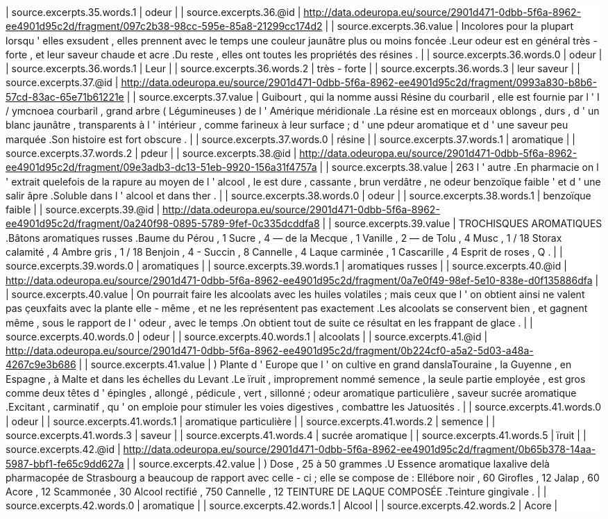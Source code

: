 | source.excerpts.35.words.1 | odeur |
| source.excerpts.36.@id | http://data.odeuropa.eu/source/2901d471-0dbb-5f6a-8962-ee4901d95c2d/fragment/097c2b38-98cc-595e-85a8-21299cc174d2 |
| source.excerpts.36.value | Incolores pour la plupart lorsqu ' elles exsudent , elles prennent avec le temps une couleur jaunâtre plus ou moins foncée .Leur odeur est en général très - forte , et leur saveur chaude et acre .Du reste , elles ont toutes les propriétés des résines . |
| source.excerpts.36.words.0 | odeur |
| source.excerpts.36.words.1 | Leur |
| source.excerpts.36.words.2 | très - forte |
| source.excerpts.36.words.3 | leur saveur |
| source.excerpts.37.@id | http://data.odeuropa.eu/source/2901d471-0dbb-5f6a-8962-ee4901d95c2d/fragment/0993a830-b8b6-57cd-83ac-65e71b61221e |
| source.excerpts.37.value | Guibourt , qui la nomme aussi Résine du courbaril , elle est fournie par l ' I / ymcnoea courbaril , grand arbre ( Légumineuses ) de l ' Amérique méridionale .La résine est en morceaux oblongs , durs , d ' un blanc jaunâtre , transparents à l ' intérieur , comme farineux à leur surface ; d ' une pdeur aromatique et d ' une saveur peu marquée .Son histoire est fort obscure . |
| source.excerpts.37.words.0 | résine |
| source.excerpts.37.words.1 | aromatique |
| source.excerpts.37.words.2 | pdeur |
| source.excerpts.38.@id | http://data.odeuropa.eu/source/2901d471-0dbb-5f6a-8962-ee4901d95c2d/fragment/09e3adb3-dc13-51eb-9920-156a31f4757a |
| source.excerpts.38.value | 263 l ' autre .En pharmacie on l ' extrait quelefois de la rapure au moyen de l ' alcool , le est dure , cassante , brun verdâtre , ne odeur benzoïque faible ' et d ' une salir âpre .Soluble dans l ' alcool et dans ther . |
| source.excerpts.38.words.0 | odeur |
| source.excerpts.38.words.1 | benzoïque faible |
| source.excerpts.39.@id | http://data.odeuropa.eu/source/2901d471-0dbb-5f6a-8962-ee4901d95c2d/fragment/0a240f98-0895-5789-9fef-0c335dcddfa8 |
| source.excerpts.39.value | TROCHISQUES AROMATIQUES .Bâtons aromatiques russes .Baume du Pérou , 1 Sucre , 4 — de la Mecque , 1 Vanille , 2 — de Tolu , 4 Musc , 1 / 18 Storax calamité , 4 Ambre gris , 1 / 18 Benjoin , 4 - Succin , 8 Cannelle , 4 Laque carminée , 1 Cascarille , 4 Esprit de roses , Q . |
| source.excerpts.39.words.0 | aromatiques |
| source.excerpts.39.words.1 | aromatiques russes |
| source.excerpts.40.@id | http://data.odeuropa.eu/source/2901d471-0dbb-5f6a-8962-ee4901d95c2d/fragment/0a7e0f49-98ef-5e10-838e-d0f135886dfa |
| source.excerpts.40.value | On pourrait faire les alcoolats avec les huiles volatiles ; mais ceux que l ' on obtient ainsi ne valent pas çeuxfaits avec la plante elle - même , et ne les représentent pas exactement .Les alcoolats se conservent bien , et gagnent même , sous le rapport de l ' odeur , avec le temps .On obtient tout de suite ce résultat en les frappant de glace . |
| source.excerpts.40.words.0 | odeur |
| source.excerpts.40.words.1 | alcoolats |
| source.excerpts.41.@id | http://data.odeuropa.eu/source/2901d471-0dbb-5f6a-8962-ee4901d95c2d/fragment/0b224cf0-a5a2-5d03-a48a-4267c9e3b686 |
| source.excerpts.41.value | ) Plante d ' Europe que l ' on cultive en grand danslaTouraine , la Guyenne , en Espagne , à Malte et dans les échelles du Levant .Le ïruit , improprement nommé semence , la seule partie employée , est gros comme deux têtes d ' épingles , allongé , pédicule , vert , sillonné ; odeur aromatique particulière , saveur sucrée aromatique .Excitant , carminatif , qu ' on emploie pour stimuler les voies digestives , combattre les Jatuosités . |
| source.excerpts.41.words.0 | odeur |
| source.excerpts.41.words.1 | aromatique particulière |
| source.excerpts.41.words.2 | semence |
| source.excerpts.41.words.3 | saveur |
| source.excerpts.41.words.4 | sucrée aromatique |
| source.excerpts.41.words.5 | ïruit |
| source.excerpts.42.@id | http://data.odeuropa.eu/source/2901d471-0dbb-5f6a-8962-ee4901d95c2d/fragment/0b65b378-14aa-5987-bbf1-fe65c9dd627a |
| source.excerpts.42.value | ) Dose , 25 à 50 grammes .U Essence aromatique laxalive delà pharmacopée de Strasbourg a beaucoup de rapport avec celle - ci ; elle se compose de : Ellébore noir , 60 Girofles , 12 Jalap , 60 Acore , 12 Scammonée , 30 Alcool rectifié , 750 Cannelle , 12 TEINTURE DE LAQUE COMPOSÉE .Teinture gingivale . |
| source.excerpts.42.words.0 | aromatique |
| source.excerpts.42.words.1 | Alcool |
| source.excerpts.42.words.2 | Acore |